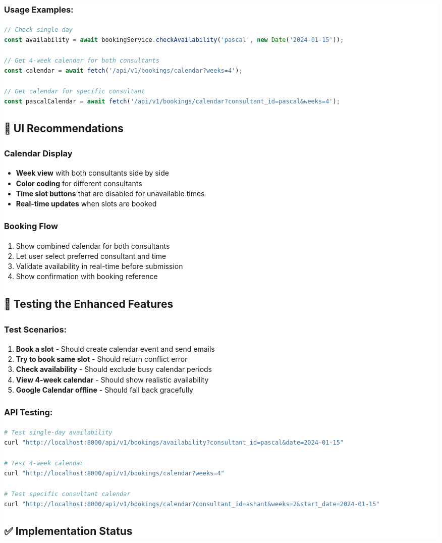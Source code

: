 ### Usage Examples:
```typescript
// Check single day
const availability = await bookingService.checkAvailability('pascal', new Date('2024-01-15'));

// Get 4-week calendar for both consultants  
const calendar = await fetch('/api/v1/bookings/calendar?weeks=4');

// Get calendar for specific consultant
const pascalCalendar = await fetch('/api/v1/bookings/calendar?consultant_id=pascal&weeks=4');
```

## 🎨 UI Recommendations

### Calendar Display
- **Week view** with both consultants side by side
- **Color coding** for different consultants
- **Time slot buttons** that are disabled for unavailable times
- **Real-time updates** when slots are booked

### Booking Flow
1. Show combined calendar for both consultants
2. Let user select preferred consultant and time
3. Validate availability in real-time before submission
4. Show confirmation with booking reference

## 🚦 Testing the Enhanced Features

### Test Scenarios:
1. **Book a slot** - Should create calendar event and send emails
2. **Try to book same slot** - Should return conflict error
3. **Check availability** - Should exclude busy calendar periods
4. **View 4-week calendar** - Should show realistic availability
5. **Google Calendar offline** - Should fall back gracefully

### API Testing:
```bash
# Test single-day availability
curl "http://localhost:8000/api/v1/bookings/availability?consultant_id=pascal&date=2024-01-15"

# Test 4-week calendar  
curl "http://localhost:8000/api/v1/bookings/calendar?weeks=4"

# Test specific consultant calendar
curl "http://localhost:8000/api/v1/bookings/calendar?consultant_id=ashant&weeks=2&start_date=2024-01-15"
```

## ✅ Implementation Status
